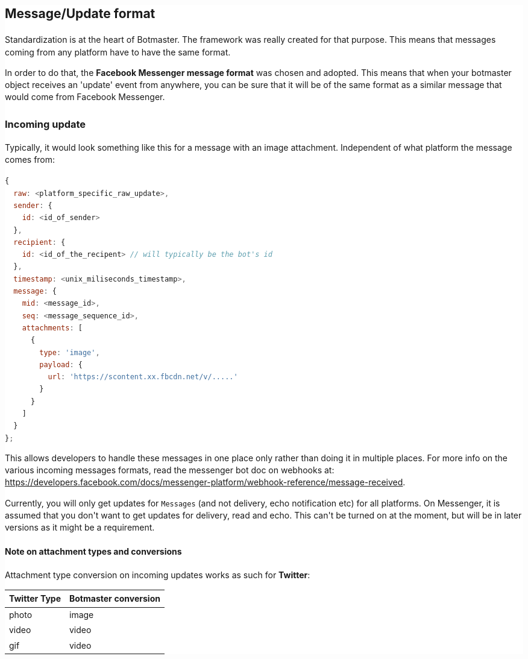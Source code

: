 
## Message/Update format

Standardization is at the heart of Botmaster. The framework was really created for that purpose. This means that messages coming from any platform have to have the same format.

In order to do that, the **Facebook Messenger message format** was chosen and adopted. This means that when your botmaster object receives an 'update' event from anywhere, you can be sure that it will be of the same format as a similar message that would come from Facebook Messenger.

### Incoming update

Typically, it would look something like this for a message with an image attachment. Independent of what platform the message comes from:

```js
{
  raw: <platform_specific_raw_update>,
  sender: {
    id: <id_of_sender>
  },
  recipient: {
    id: <id_of_the_recipent> // will typically be the bot's id
  },
  timestamp: <unix_miliseconds_timestamp>,
  message: {
    mid: <message_id>,
    seq: <message_sequence_id>,
    attachments: [
      {
        type: 'image',
        payload: {
          url: 'https://scontent.xx.fbcdn.net/v/.....'
        }
      }
    ]
  }
};
```

This allows developers to handle these messages in one place only rather than doing it in multiple places. For more info on the various incoming messages formats, read the messenger bot doc on webhooks at: https://developers.facebook.com/docs/messenger-platform/webhook-reference/message-received.

Currently, you will only get updates for `Messages` (and not delivery, echo notification etc) for all platforms. On Messenger, it is assumed that you don't want to get updates for delivery, read and echo. This can't be turned on at the moment, but will be in later versions as it might be a requirement.

#### Note on attachment types and conversions
Attachment type conversion on incoming updates works as such for __Twitter__:

| Twitter Type | Botmaster conversion
|--- |---
| photo | image
| video  | video
| gif  | video
